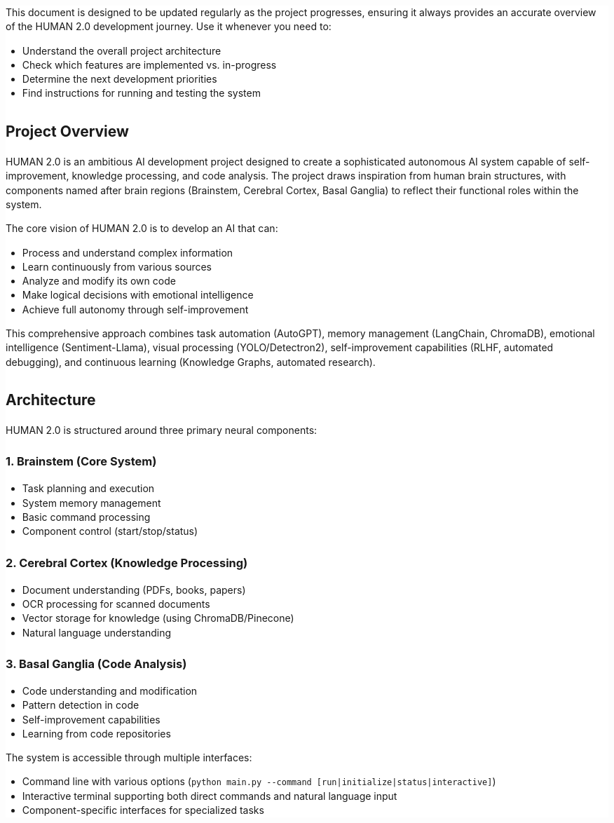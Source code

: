 This document is designed to be updated regularly as the project progresses, ensuring it always provides an accurate overview of the HUMAN 2.0 development journey. Use it whenever you need to:
- Understand the overall project architecture
- Check which features are implemented vs. in-progress
- Determine the next development priorities
- Find instructions for running and testing the system

## Project Overview

HUMAN 2.0 is an ambitious AI development project designed to create a sophisticated autonomous AI system capable of self-improvement, knowledge processing, and code analysis. The project draws inspiration from human brain structures, with components named after brain regions (Brainstem, Cerebral Cortex, Basal Ganglia) to reflect their functional roles within the system.

The core vision of HUMAN 2.0 is to develop an AI that can:
- Process and understand complex information
- Learn continuously from various sources
- Analyze and modify its own code
- Make logical decisions with emotional intelligence
- Achieve full autonomy through self-improvement

This comprehensive approach combines task automation (AutoGPT), memory management (LangChain, ChromaDB), emotional intelligence (Sentiment-Llama), visual processing (YOLO/Detectron2), self-improvement capabilities (RLHF, automated debugging), and continuous learning (Knowledge Graphs, automated research).

## Architecture

HUMAN 2.0 is structured around three primary neural components:

### 1. Brainstem (Core System)
- Task planning and execution
- System memory management
- Basic command processing
- Component control (start/stop/status)

### 2. Cerebral Cortex (Knowledge Processing)
- Document understanding (PDFs, books, papers)
- OCR processing for scanned documents
- Vector storage for knowledge (using ChromaDB/Pinecone)
- Natural language understanding

### 3. Basal Ganglia (Code Analysis)
- Code understanding and modification
- Pattern detection in code
- Self-improvement capabilities
- Learning from code repositories

The system is accessible through multiple interfaces:
- Command line with various options (`python main.py --command [run|initialize|status|interactive]`)
- Interactive terminal supporting both direct commands and natural language input
- Component-specific interfaces for specialized tasks
